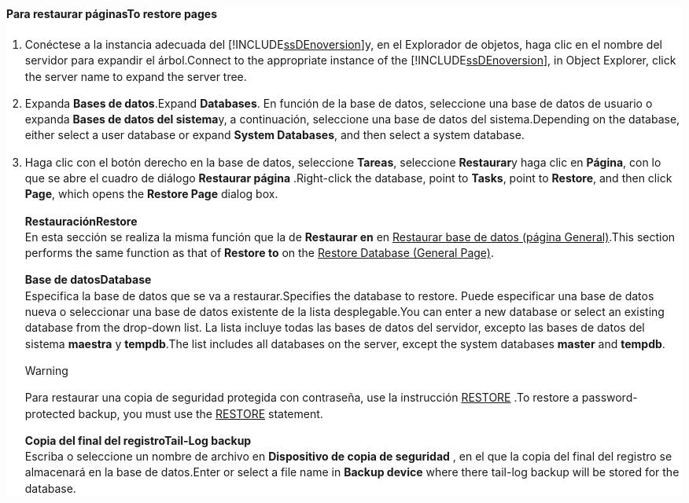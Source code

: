 #### <a name="to-restore-pages"></a><span data-ttu-id="bb8b2-174">Para restaurar páginas</span><span class="sxs-lookup"><span data-stu-id="bb8b2-174">To restore pages</span></span>  
  
1.  <span data-ttu-id="bb8b2-175">Conéctese a la instancia adecuada del [!INCLUDE[ssDEnoversion](../../includes/ssdenoversion-md.md)]y, en el Explorador de objetos, haga clic en el nombre del servidor para expandir el árbol.</span><span class="sxs-lookup"><span data-stu-id="bb8b2-175">Connect to the appropriate instance of the [!INCLUDE[ssDEnoversion](../../includes/ssdenoversion-md.md)], in Object Explorer, click the server name to expand the server tree.</span></span>  
  
2.  <span data-ttu-id="bb8b2-176">Expanda **Bases de datos**.</span><span class="sxs-lookup"><span data-stu-id="bb8b2-176">Expand **Databases**.</span></span> <span data-ttu-id="bb8b2-177">En función de la base de datos, seleccione una base de datos de usuario o expanda **Bases de datos del sistema**y, a continuación, seleccione una base de datos del sistema.</span><span class="sxs-lookup"><span data-stu-id="bb8b2-177">Depending on the database, either select a user database or expand **System Databases**, and then select a system database.</span></span>  
  
3.  <span data-ttu-id="bb8b2-178">Haga clic con el botón derecho en la base de datos, seleccione **Tareas**, seleccione **Restaurar**y haga clic en **Página**, con lo que se abre el cuadro de diálogo **Restaurar página** .</span><span class="sxs-lookup"><span data-stu-id="bb8b2-178">Right-click the database, point to **Tasks**, point to **Restore**, and then click **Page**, which opens the **Restore Page** dialog box.</span></span>  
  
     <span data-ttu-id="bb8b2-179">**Restauración**</span><span class="sxs-lookup"><span data-stu-id="bb8b2-179">**Restore**</span></span>  
     <span data-ttu-id="bb8b2-180">En esta sección se realiza la misma función que la de **Restaurar en** en [Restaurar base de datos (página General)](../../integration-services/general-page-of-integration-services-designers-options.md).</span><span class="sxs-lookup"><span data-stu-id="bb8b2-180">This section performs the same function as that of **Restore to** on the [Restore Database (General Page)](../../integration-services/general-page-of-integration-services-designers-options.md).</span></span>  
  
     <span data-ttu-id="bb8b2-181">**Base de datos**</span><span class="sxs-lookup"><span data-stu-id="bb8b2-181">**Database**</span></span>  
     <span data-ttu-id="bb8b2-182">Especifica la base de datos que se va a restaurar.</span><span class="sxs-lookup"><span data-stu-id="bb8b2-182">Specifies the database to restore.</span></span> <span data-ttu-id="bb8b2-183">Puede especificar una base de datos nueva o seleccionar una base de datos existente de la lista desplegable.</span><span class="sxs-lookup"><span data-stu-id="bb8b2-183">You can enter a new database or select an existing database from the drop-down list.</span></span> <span data-ttu-id="bb8b2-184">La lista incluye todas las bases de datos del servidor, excepto las bases de datos del sistema **maestra** y **tempdb**.</span><span class="sxs-lookup"><span data-stu-id="bb8b2-184">The list includes all databases on the server, except the system databases **master** and **tempdb**.</span></span>  
  
    > [!WARNING]  
    >  <span data-ttu-id="bb8b2-185">Para restaurar una copia de seguridad protegida con contraseña, use la instrucción [RESTORE](/sql/t-sql/statements/restore-statements-transact-sql) .</span><span class="sxs-lookup"><span data-stu-id="bb8b2-185">To restore a password-protected backup, you must use the [RESTORE](/sql/t-sql/statements/restore-statements-transact-sql) statement.</span></span>  
  
     <span data-ttu-id="bb8b2-186">**Copia del final del registro**</span><span class="sxs-lookup"><span data-stu-id="bb8b2-186">**Tail-Log backup**</span></span>  
     <span data-ttu-id="bb8b2-187">Escriba o seleccione un nombre de archivo en **Dispositivo de copia de seguridad** , en el que la copia del final del registro se almacenará en la base de datos.</span><span class="sxs-lookup"><span data-stu-id="bb8b2-187">Enter or select a file name in **Backup device** where there tail-log backup will be stored for the database.</span></span>  
  